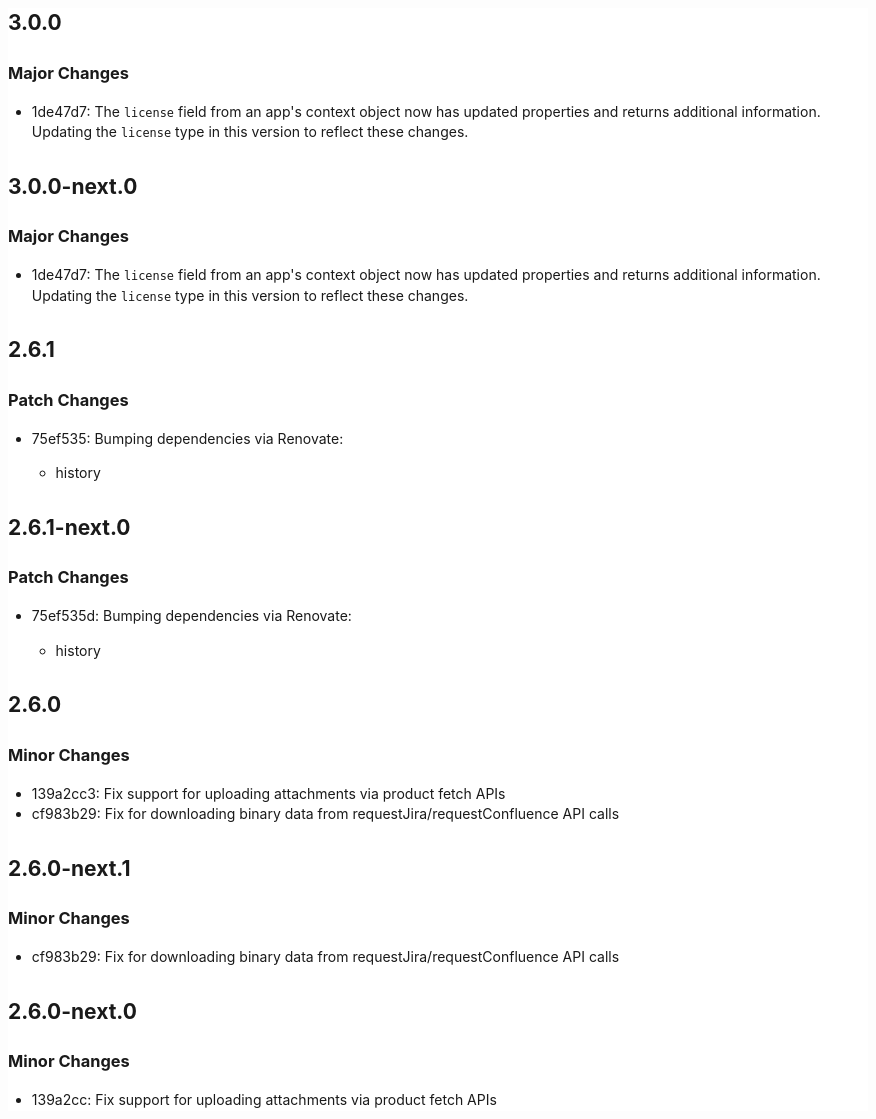 ## 3.0.0

### Major Changes

- 1de47d7: The `license` field from an app's context object now has updated properties and returns additional information. Updating the `license` type in this version to reflect these changes.

## 3.0.0-next.0

### Major Changes

- 1de47d7: The `license` field from an app's context object now has updated properties and returns additional information. Updating the `license` type in this version to reflect these changes.

## 2.6.1

### Patch Changes

- 75ef535: Bumping dependencies via Renovate:

  - history

## 2.6.1-next.0

### Patch Changes

- 75ef535d: Bumping dependencies via Renovate:

  - history

## 2.6.0

### Minor Changes

- 139a2cc3: Fix support for uploading attachments via product fetch APIs
- cf983b29: Fix for downloading binary data from requestJira/requestConfluence API calls

## 2.6.0-next.1

### Minor Changes

- cf983b29: Fix for downloading binary data from requestJira/requestConfluence API calls

## 2.6.0-next.0

### Minor Changes

- 139a2cc: Fix support for uploading attachments via product fetch APIs
